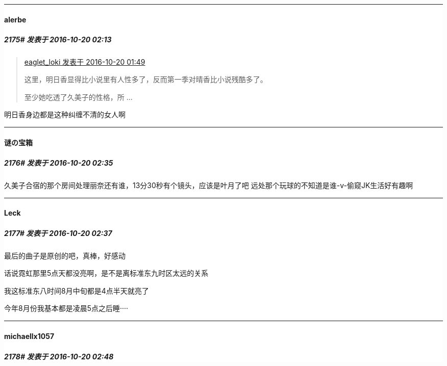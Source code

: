 

-----

####  alerbe  
##### 2175#       发表于 2016-10-20 02:13



<blockquote><a href="httphttps://bbs.saraba1st.com/2b/forum.php?mod=redirect&amp;goto=findpost&amp;pid=33915122&amp;ptid=1336553" target="_blank">eaglet_loki 发表于 2016-10-20 01:49</a>

这里，明日香显得比小说里有人性多了，反而第一季对晴香比小说残酷多了。


至少她吃透了久美子的性格，所 ...</blockquote>
明日香身边都是这种纠缠不清的女人啊







-----

####  谜の宝箱  
##### 2176#       发表于 2016-10-20 02:35




久美子合宿的那个房间处理丽奈还有谁，13分30秒有个镜头，应该是叶月了吧 远处那个玩球的不知道是谁-v-偷窥JK生活好有趣啊







-----

####  Leck  
##### 2177#       发表于 2016-10-20 02:37




最后的曲子是原创的吧，真棒，好感动


话说霓虹那里5点天都没亮啊，是不是离标准东九时区太远的关系

我这标准东八时间8月中旬都是4点半天就亮了

今年8月份我基本都是凌晨5点之后睡····







-----

####  michaellx1057  
##### 2178#       发表于 2016-10-20 02:48
